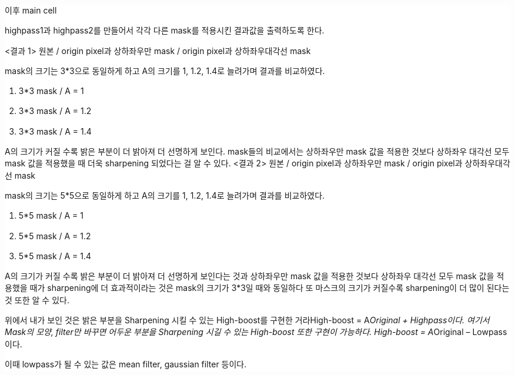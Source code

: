
이후 main cell

highpass1과 highpass2를 만들어서 각각 다른 mask를 적용시킨 결과값을 출력하도록 한다.






<결과 1> 원본 / origin pixel과 상하좌우만 mask / origin pixel과 상하좌우대각선 mask

mask의 크기는 3*3으로 동일하게 하고 A의 크기를 1, 1.2, 1.4로 늘려가며 결과를 비교하였다.

1) 3*3 mask / A = 1






2) 3*3 mask / A = 1.2




3) 3*3 mask / A = 1.4





A의 크기가 커질 수록 밝은 부분이 더 밝아져 더 선명하게 보인다.
mask들의 비교에서는 상하좌우만 mask 값을 적용한 것보다 상하좌우 대각선 모두 mask 값을 적용했을 때 더욱 sharpening 되었다는 걸 알 수 있다.
<결과 2> 원본 / origin pixel과 상하좌우만 mask / origin pixel과 상하좌우대각선 mask

mask의 크기는 5*5으로 동일하게 하고 A의 크기를 1, 1.2, 1.4로 늘려가며 결과를 비교하였다.

1) 5*5 mask / A = 1



2) 5*5 mask / A = 1.2





3) 5*5 mask / A = 1.4





A의 크기가 커질 수록 밝은 부분이 더 밝아져 더 선명하게 보인다는 것과
상하좌우만 mask 값을 적용한 것보다 상하좌우 대각선 모두 mask 값을 적용했을 때가 sharpening에 더 효과적이라는 것은 mask의 크기가 3*3일 때와 동일하다
또 마스크의 크기가 커질수록 sharpening이 더 많이 된다는 것 또한 알 수 있다.


위에서 내가 보인 것은 밝은 부분을 Sharpening 시킬 수 있는 High-boost를 구현한 거라High-boost = A*Original + Highpass이다.
여기서 Mask의 모양, filter만 바꾸면 어두운 부분을 Sharpening 시길 수 있는 High-boost 또한 구현이 가능하다. High-boost = A*Original – Lowpass이다.


이때 lowpass가 될 수 있는 값은 mean filter, gaussian filter 등이다.


